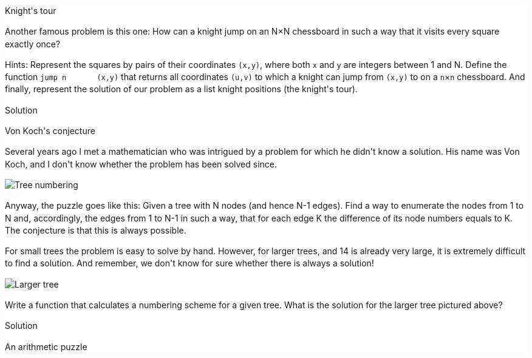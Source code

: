 ~~~~ {ml:content="ocaml"}
~~~~

Knight's tour

Another famous problem is this one: How can a knight jump on an N×N
chessboard in such a way that it visits every square exactly once?

Hints: Represent the squares by pairs of their coordinates `(x,y)`,
where both `x` and `y` are integers between 1 and N. Define the function
`jump n       (x,y)` that returns all coordinates `(u,v)` to which a
knight can jump from `(x,y)` to on a `n`×`n` chessboard. And finally,
represent the solution of our problem as a list knight positions (the
knight's tour).

Solution

~~~~ {.solution ml:content="ocaml"}
~~~~

~~~~ {ml:content="ocaml"}
~~~~

Von Koch's conjecture

Several years ago I met a mathematician who was intrigued by a problem
for which he didn't know a solution. His name was Von Koch, and I don't
know whether the problem has been solved since.

![Tree
numbering](https://sites.google.com/site/prologsite/_/rsrc/1264955485190/prolog-problems/7/p92a.gif)

Anyway, the puzzle goes like this: Given a tree with N nodes (and hence
N-1 edges). Find a way to enumerate the nodes from 1 to N and,
accordingly, the edges from 1 to N-1 in such a way, that for each edge K
the difference of its node numbers equals to K. The conjecture is that
this is always possible.

For small trees the problem is easy to solve by hand. However, for
larger trees, and 14 is already very large, it is extremely difficult to
find a solution. And remember, we don't know for sure whether there is
always a solution!

![Larger
tree](https://sites.google.com/site/prologsite/_/rsrc/1264955528417/prolog-problems/7/p92b.gif)

Write a function that calculates a numbering scheme for a given tree.
What is the solution for the larger tree pictured above?

Solution

~~~~ {.solution ml:content="ocaml"}
~~~~

~~~~ {ml:content="ocaml"}
~~~~

An arithmetic puzzle
